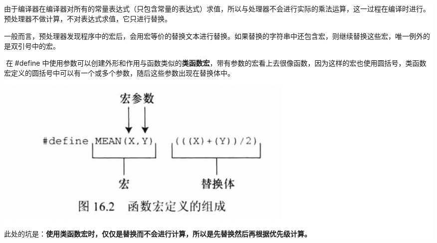 ​		由于编译器在编译器对所有的常量表达式（只包含常量的表达式）求值，所以与处理器不会进行实际的乘法运算，这一过程在编译时进行。预处理器不做计算，不对表达式求值，它只进行替换。

​		一般而言，预处理器发现程序中的宏后，会用宏等价的替换文本进行替换。如果替换的字符串中还包含宏，则继续替换这些宏，唯一例外的是双引号中的宏。

​		在 #define 中使用参数可以创建外形和作用与函数类似的**类函数宏**，带有参数的宏看上去很像函数，因为这样的宏也使用圆括号，类函数宏定义的圆括号中可以有一个或多个参数，随后这些参数出现在替换体中。

![](image/QQ截图20200223162517.png)

​		此处的坑是：**使用类函数宏时，仅仅是替换而不会进行计算，所以是先替换然后再根据优先级计算。**

